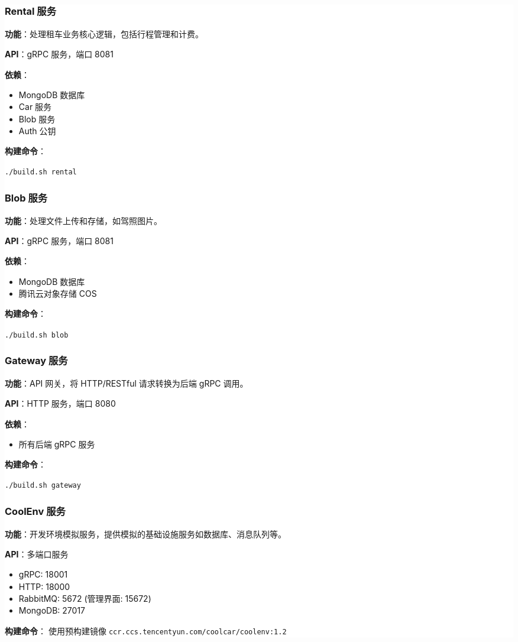 ### Rental 服务

**功能**：处理租车业务核心逻辑，包括行程管理和计费。

**API**：gRPC 服务，端口 8081

**依赖**：
- MongoDB 数据库
- Car 服务
- Blob 服务
- Auth 公钥

**构建命令**：
```bash
./build.sh rental
```

### Blob 服务

**功能**：处理文件上传和存储，如驾照图片。

**API**：gRPC 服务，端口 8081

**依赖**：
- MongoDB 数据库
- 腾讯云对象存储 COS

**构建命令**：
```bash
./build.sh blob
```

### Gateway 服务

**功能**：API 网关，将 HTTP/RESTful 请求转换为后端 gRPC 调用。

**API**：HTTP 服务，端口 8080

**依赖**：
- 所有后端 gRPC 服务

**构建命令**：
```bash
./build.sh gateway
```

### CoolEnv 服务

**功能**：开发环境模拟服务，提供模拟的基础设施服务如数据库、消息队列等。

**API**：多端口服务
- gRPC: 18001
- HTTP: 18000
- RabbitMQ: 5672 (管理界面: 15672)
- MongoDB: 27017

**构建命令**：
使用预构建镜像 `ccr.ccs.tencentyun.com/coolcar/coolenv:1.2`
